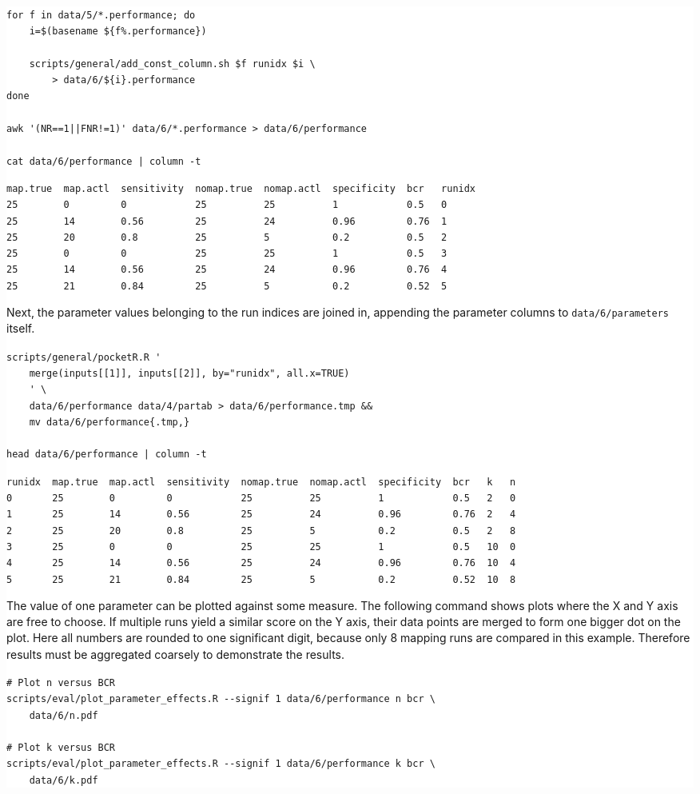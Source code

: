 ```{.bash}
for f in data/5/*.performance; do
    i=$(basename ${f%.performance})

    scripts/general/add_const_column.sh $f runidx $i \
        > data/6/${i}.performance
done

awk '(NR==1||FNR!=1)' data/6/*.performance > data/6/performance

cat data/6/performance | column -t
```
```{.output}
map.true  map.actl  sensitivity  nomap.true  nomap.actl  specificity  bcr   runidx
25        0         0            25          25          1            0.5   0
25        14        0.56         25          24          0.96         0.76  1
25        20        0.8          25          5           0.2          0.5   2
25        0         0            25          25          1            0.5   3
25        14        0.56         25          24          0.96         0.76  4
25        21        0.84         25          5           0.2          0.52  5
```

Next, the parameter values belonging to the run indices are joined in, 
appending the parameter columns to `data/6/parameters` itself.

```{.bash}
scripts/general/pocketR.R '
    merge(inputs[[1]], inputs[[2]], by="runidx", all.x=TRUE)
    ' \
    data/6/performance data/4/partab > data/6/performance.tmp &&
    mv data/6/performance{.tmp,}

head data/6/performance | column -t
```
```{.output}
runidx  map.true  map.actl  sensitivity  nomap.true  nomap.actl  specificity  bcr   k   n
0       25        0         0            25          25          1            0.5   2   0
1       25        14        0.56         25          24          0.96         0.76  2   4
2       25        20        0.8          25          5           0.2          0.5   2   8
3       25        0         0            25          25          1            0.5   10  0
4       25        14        0.56         25          24          0.96         0.76  10  4
5       25        21        0.84         25          5           0.2          0.52  10  8
```

The value of one parameter can be plotted against some measure. The
following command shows plots where the X and Y axis are free to
choose. If multiple runs yield a similar score on the Y axis, their
data points are merged to form one bigger dot on the plot. Here all
numbers are rounded to one significant digit, because only 8 mapping
runs are compared in this example. Therefore results must be
aggregated coarsely to demonstrate the results.

```{.bash}
# Plot n versus BCR
scripts/eval/plot_parameter_effects.R --signif 1 data/6/performance n bcr \
    data/6/n.pdf

# Plot k versus BCR
scripts/eval/plot_parameter_effects.R --signif 1 data/6/performance k bcr \
    data/6/k.pdf
```
```{.output}
```

